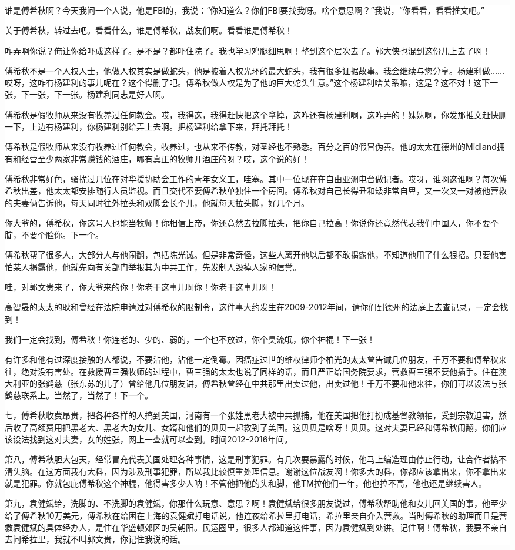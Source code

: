 

谁是傅希秋啊？今天我问一个人说，他是FBI的，我说：“你知道么？你们FBI要找我呀。啥个意思啊？”我说，“你看看，看看推文吧。”



关于傅希秋，转过去吧。看看什么，谁是傅希秋，战友们啊。看看谁是傅希秋！



咋弄啊你说？俺让你给吓成这样了。是不是？都吓住院了。我也学习鸡腿细思啊！整到这个层次去了。郭大侠也混到这份儿上去了啊！



傅希秋不是一个人权人士，他做人权其实是做蛇头，他是披着人权光环的最大蛇头，我有很多证据故事。我会继续与您分享。杨建利做……哎呀，这咋有杨建利的事儿呢在？这个得删了吧。傅希秋做人权是为了他的巨大蛇头生意。”这个杨建利啥关系嘛，这是？这不对！这下一张，下一张，下一张。杨建利同志是好人啊。



傅希秋是假牧师从来没有牧养过任何教会。哎，我得这，我得赶快把这个拿掉，这咋还有杨建利啊，这咋弄的！妹妹啊，你发那推文赶快删一下，上边有杨建利，你杨建利别给弄上去啊。把杨建利给拿下来，拜托拜托！



傅希秋是假牧师从来没有牧养过任何教会，牧养过，也从来不传教，对圣经也不熟悉。百分之百的假冒伪善。他的太太在德州的Midland拥有和经营至少两家非常赚钱的酒庄，哪有真正的牧师开酒庄的呀？哎，这个说的好！



傅希秋非常好色，骚扰过几位在对华援协助会工作的青年女义工，哇塞。其中一位现在在自由亚洲电台做记者。哎呀，谁啊这谁啊？每次傅希秋出差，他太太都安排随行人员监视。而且交代不要傅希秋单独住一个房间。傅希秋对自己长得丑和矮非常自卑，又一次又一对被他营救的夫妻俩告诉他，每天同时往外拉头和双脚会长个儿，他就每天拉头脚，好几个月。



你大爷的，傅希秋，你这号人也能当牧师！你相信上帝，你还竟然去拉脚拉头，把你自己拉高！你说你还竟然代表我们中国人，你不要个腚，不要个脸你。下一个。



傅希秋帮了很多人，大部分人与他闹翻，包括陈光诚。但是非常奇怪，这些人离开他以后都不敢揭露他，不知道他用了什么狠招。只要他害怕某人揭露他，他就先向有关部门举报其为中共工作，先发制人毁掉人家的信誉。



哇，对郭文贵来了，你大爷来的你！你老干这事儿啊你！你老干这事儿啊！



高智晟的太太的耿和曾经在法院申请过对傅希秋的限制令，这件事大约发生在2009-2012年间，请你们到德州的法庭上去查记录，一定会找到！



我们一定会找到，傅希秋！你连老的、少的、弱的，一个也不放过，你个臭流氓，你个神棍！下一张！



有许多和他有过深度接触的人都说，不要沾他，沾他一定倒霉。因癌症过世的维权律师李柏光的太太曾告诫几位朋友，千万不要和傅希秋来往，绝对没有害处。在救援曹三强牧师的过程中，曹三强的太太也说了同样的话，而且严正给国务院要求，营救曹三强不要他插手。住在澳大利亚的张鹤慈（张东苏的儿子）曾给他几位朋友讲，傅希秋曾经在中共那里出卖过他，出卖过他！千万不要和他来往，你们可以设法与张鹤慈联系上。当然了，当然了！下一个。



七，傅希秋收费昂贵，把各种各样的人搞到美国，河南有一个张姓黑老大被中共抓捕，他在美国把他打扮成基督教领袖，受到宗教迫害，然后收了高额费用把黑老大、黑老大的女儿、女婿和他们的贝贝一起救到了美国。这贝贝是啥呀！贝贝。这对夫妻已经和傅希秋闹翻，你们应该设法找到这对夫妻，女的姓张，网上一查就可以查到。时间2012-2016年间。



第八，傅希秋胆大包天，经常冒充代表美国处理各种事情，这是刑事犯罪。有几次要暴露的时候，他马上编造理由停止行动，让合作者搞不清头脑。在这方面我有大料，因为涉及刑事犯罪，所以我比较慎重处理信息。谢谢这位战友啊！你多大的料，你都应该拿出来，你不拿出来就是犯罪。你就包庇傅希秋这个神棍，他得害多少人呐！不管他把他的头和脚，他TM拉他们一年，他也拉不高，他也还是继续害人。



第九，袁健斌给，洗脚的、不洗脚的袁健斌，你那什么玩意、意思？啊！袁健斌给很多朋友说过，傅希秋帮助他和女儿回美国的事，他至少给了傅希秋10万美元，傅希秋在给困在上海的袁健斌打电话说，他连夜给希拉里打电话，希拉里亲自介入营救。当时傅希秋的助理而且是营救袁健斌的具体经办人，是住在华盛顿郊区的吴朝阳。民运圈里，很多人都知道这件事，因为袁健斌到处讲。记住啊！傅希秋，我要不亲自去问希拉里，我就不叫郭文贵，你记住我说的话。

